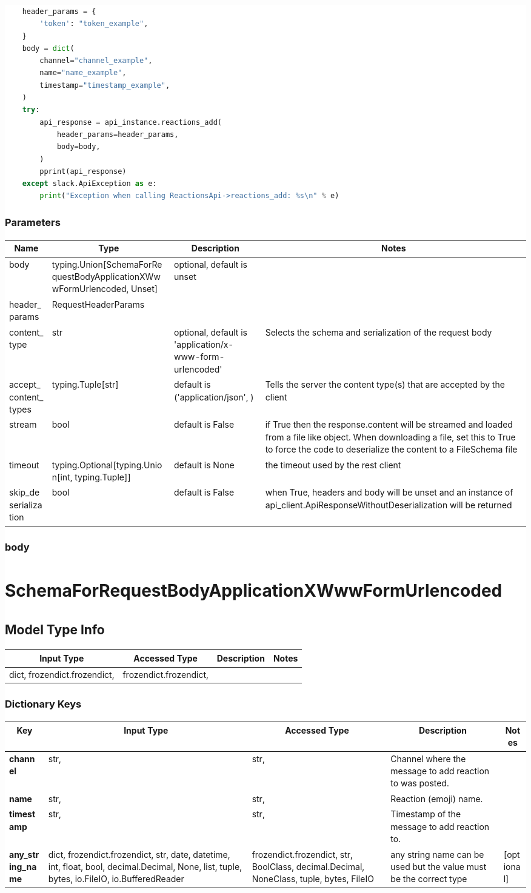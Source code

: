 ```python
    header_params = {
        'token': "token_example",
    }
    body = dict(
        channel="channel_example",
        name="name_example",
        timestamp="timestamp_example",
    )
    try:
        api_response = api_instance.reactions_add(
            header_params=header_params,
            body=body,
        )
        pprint(api_response)
    except slack.ApiException as e:
        print("Exception when calling ReactionsApi->reactions_add: %s\n" % e)
```
### Parameters

Name | Type | Description  | Notes
------------- | ------------- | ------------- | -------------
body | typing.Union[SchemaForRequestBodyApplicationXWwwFormUrlencoded, Unset] | optional, default is unset |
header_params | RequestHeaderParams | |
content_type | str | optional, default is 'application/x-www-form-urlencoded' | Selects the schema and serialization of the request body
accept_content_types | typing.Tuple[str] | default is ('application/json', ) | Tells the server the content type(s) that are accepted by the client
stream | bool | default is False | if True then the response.content will be streamed and loaded from a file like object. When downloading a file, set this to True to force the code to deserialize the content to a FileSchema file
timeout | typing.Optional[typing.Union[int, typing.Tuple]] | default is None | the timeout used by the rest client
skip_deserialization | bool | default is False | when True, headers and body will be unset and an instance of api_client.ApiResponseWithoutDeserialization will be returned

### body

# SchemaForRequestBodyApplicationXWwwFormUrlencoded

## Model Type Info
Input Type | Accessed Type | Description | Notes
------------ | ------------- | ------------- | -------------
dict, frozendict.frozendict,  | frozendict.frozendict,  |  | 

### Dictionary Keys
Key | Input Type | Accessed Type | Description | Notes
------------ | ------------- | ------------- | ------------- | -------------
**channel** | str,  | str,  | Channel where the message to add reaction to was posted. | 
**name** | str,  | str,  | Reaction (emoji) name. | 
**timestamp** | str,  | str,  | Timestamp of the message to add reaction to. | 
**any_string_name** | dict, frozendict.frozendict, str, date, datetime, int, float, bool, decimal.Decimal, None, list, tuple, bytes, io.FileIO, io.BufferedReader | frozendict.frozendict, str, BoolClass, decimal.Decimal, NoneClass, tuple, bytes, FileIO | any string name can be used but the value must be the correct type | [optional]
